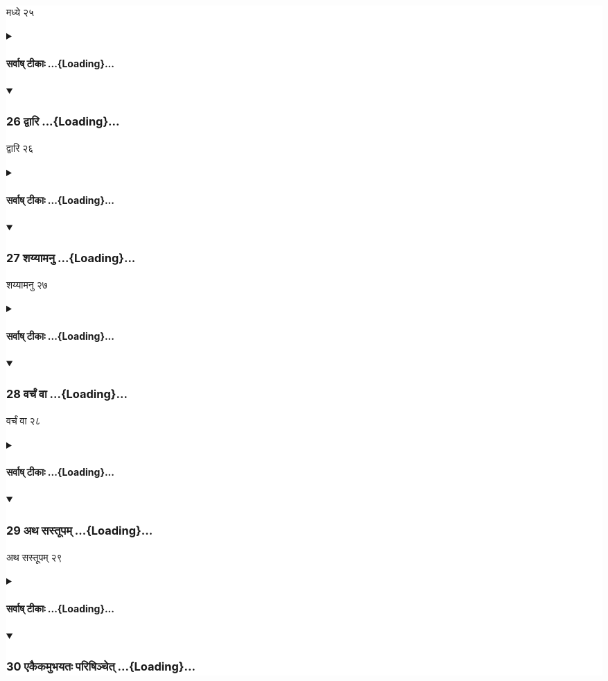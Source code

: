 मध्ये २५
</details>
</div>
<div class="js_include collapsed" newlevelforh1="4" title="सर्वाष् टीकाः" unfilled url="/vedAH_sAma/kauthumam/sUtram/drAhyAyaNaH/khAdira-gRhyam/sarvASh_TIkAH/1/5/25_madhye.md">
<details><summary><h4>सर्वाष् टीकाः ...{Loading}...</h4></summary></details>
</div>
<div class="js_include" includetitle="true" newlevelforh1="3" unfilled url="/vedAH_sAma/kauthumam/sUtram/drAhyAyaNaH/khAdira-gRhyam/vishvAsa-prastutiH/1/5/26_dvAri.md">
<details open><summary><h3>26 द्वारि ...{Loading}...</h3></summary>

द्वारि २६
</details>
</div>
<div class="js_include collapsed" newlevelforh1="4" title="सर्वाष् टीकाः" unfilled url="/vedAH_sAma/kauthumam/sUtram/drAhyAyaNaH/khAdira-gRhyam/sarvASh_TIkAH/1/5/26_dvAri.md">
<details><summary><h4>सर्वाष् टीकाः ...{Loading}...</h4></summary></details>
</div>
<div class="js_include" includetitle="true" newlevelforh1="3" unfilled url="/vedAH_sAma/kauthumam/sUtram/drAhyAyaNaH/khAdira-gRhyam/vishvAsa-prastutiH/1/5/27_shayyAmanu.md">
<details open><summary><h3>27 शय्यामनु ...{Loading}...</h3></summary>

शय्यामनु २७
</details>
</div>
<div class="js_include collapsed" newlevelforh1="4" title="सर्वाष् टीकाः" unfilled url="/vedAH_sAma/kauthumam/sUtram/drAhyAyaNaH/khAdira-gRhyam/sarvASh_TIkAH/1/5/27_shayyAmanu.md">
<details><summary><h4>सर्वाष् टीकाः ...{Loading}...</h4></summary></details>
</div>
<div class="js_include" includetitle="true" newlevelforh1="3" unfilled url="/vedAH_sAma/kauthumam/sUtram/drAhyAyaNaH/khAdira-gRhyam/vishvAsa-prastutiH/1/5/28_varchaM_vA.md">
<details open><summary><h3>28 वर्चं वा ...{Loading}...</h3></summary>

वर्चं वा २८
</details>
</div>
<div class="js_include collapsed" newlevelforh1="4" title="सर्वाष् टीकाः" unfilled url="/vedAH_sAma/kauthumam/sUtram/drAhyAyaNaH/khAdira-gRhyam/sarvASh_TIkAH/1/5/28_varchaM_vA.md">
<details><summary><h4>सर्वाष् टीकाः ...{Loading}...</h4></summary></details>
</div>
<div class="js_include" includetitle="true" newlevelforh1="3" unfilled url="/vedAH_sAma/kauthumam/sUtram/drAhyAyaNaH/khAdira-gRhyam/vishvAsa-prastutiH/1/5/29_atha_sastUpam.md">
<details open><summary><h3>29 अथ सस्तूपम् ...{Loading}...</h3></summary>

अथ सस्तूपम् २९
</details>
</div>
<div class="js_include collapsed" newlevelforh1="4" title="सर्वाष् टीकाः" unfilled url="/vedAH_sAma/kauthumam/sUtram/drAhyAyaNaH/khAdira-gRhyam/sarvASh_TIkAH/1/5/29_atha_sastUpam.md">
<details><summary><h4>सर्वाष् टीकाः ...{Loading}...</h4></summary></details>
</div>
<div class="js_include" includetitle="true" newlevelforh1="3" unfilled url="/vedAH_sAma/kauthumam/sUtram/drAhyAyaNaH/khAdira-gRhyam/vishvAsa-prastutiH/1/5/30_ekaikamubhayataH_pariShinchet.md">
<details open><summary><h3>30 एकैकमुभयतः परिषिञ्चेत् ...{Loading}...</h3></summary>
